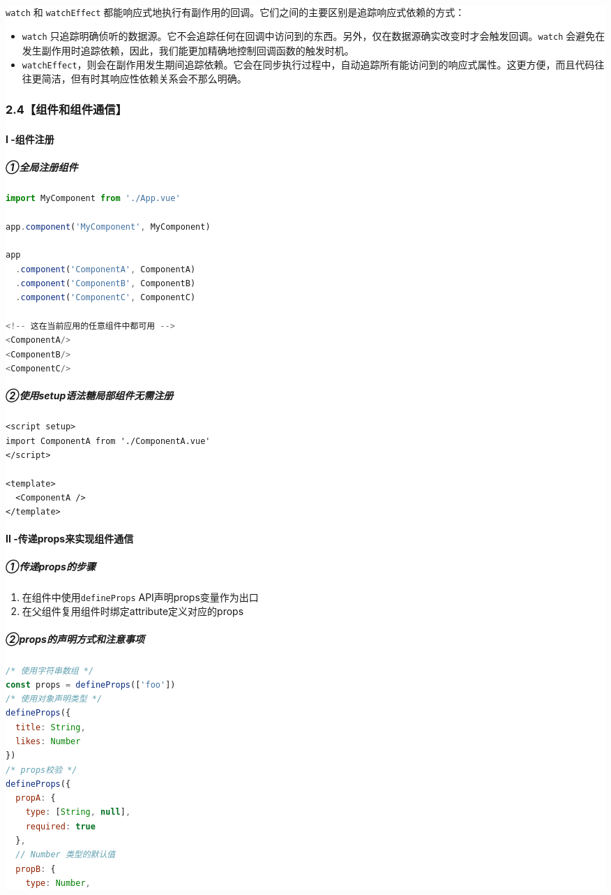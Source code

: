 `watch` 和 `watchEffect` 都能响应式地执行有副作用的回调。它们之间的主要区别是追踪响应式依赖的方式：

- `watch` 只追踪明确侦听的数据源。它不会追踪任何在回调中访问到的东西。另外，仅在数据源确实改变时才会触发回调。`watch` 会避免在发生副作用时追踪依赖，因此，我们能更加精确地控制回调函数的触发时机。
- `watchEffect`，则会在副作用发生期间追踪依赖。它会在同步执行过程中，自动追踪所有能访问到的响应式属性。这更方便，而且代码往往更简洁，但有时其响应性依赖关系会不那么明确。

### 2.4【组件和组件通信】

#### I -组件注册

##### ①全局注册组件

```js
import MyComponent from './App.vue'

app.component('MyComponent', MyComponent)

app
  .component('ComponentA', ComponentA)
  .component('ComponentB', ComponentB)
  .component('ComponentC', ComponentC)

<!-- 这在当前应用的任意组件中都可用 -->
<ComponentA/>
<ComponentB/>
<ComponentC/>
```



##### ②使用setup语法糖局部组件无需注册 

```vue
<script setup>
import ComponentA from './ComponentA.vue'
</script>

<template>
  <ComponentA />
</template>
```

#### II -传递props来实现组件通信

##### ①传递props的步骤

1. 在组件中使用`defineProps` API声明props变量作为出口
2. 在父组件复用组件时绑定attribute定义对应的props

##### ②props的声明方式和注意事项

```js
/* 使用字符串数组 */
const props = defineProps(['foo'])
/* 使用对象声明类型 */
defineProps({
  title: String,
  likes: Number
})
/* props校验 */
defineProps({
  propA: {
    type: [String, null],
    required: true
  },
  // Number 类型的默认值
  propB: {
    type: Number,
```